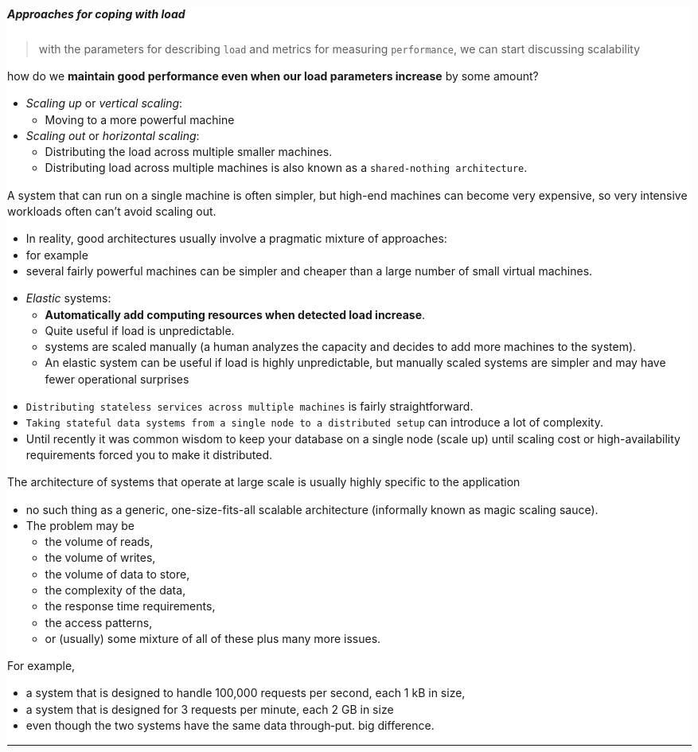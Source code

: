 

##### Approaches for coping with load

> with the parameters for describing `load` and metrics for measuring `performance`,
> we can start discussing scalability

how do we **maintain good performance even when our load parameters increase** by some amount?

* _Scaling up_ or _vertical scaling_:
  * Moving to a more powerful machine
* _Scaling out_ or _horizontal scaling_:
  * Distributing the load across multiple smaller machines.
  * Distributing load across multiple machines is also known as a `shared-nothing architecture`.

A system that can run on a single machine is often simpler, but high-end machines can become very expensive, so very intensive workloads often can’t avoid scaling out.
- In reality, good architectures usually involve a pragmatic mixture of approaches:
- for example
- several fairly powerful machines can be simpler and cheaper than a large number of small virtual machines.

* _Elastic_ systems:
  * **Automatically add computing resources when detected load increase**.
  * Quite useful if load is unpredictable.
  * systems are scaled manually (a human analyzes the capacity and decides to add more machines to the system).
  * An elastic system can be useful if load is highly unpredictable, but manually scaled systems are simpler and may have fewer operational surprises


- `Distributing stateless services across multiple machines` is fairly straightforward.
- `Taking stateful data systems from a single node to a distributed setup` can introduce a lot of complexity.
- Until recently it was common wisdom to keep your database on a single node (scale up) until scaling cost or high-availability requirements forced you to make it distributed.

The architecture of systems that operate at large scale is usually highly specific to the application
- no such thing as a generic, one-size-fits-all scalable architecture (informally known as magic scaling sauce).
- The problem may be
  - the volume of reads,
  - the volume of writes,
  - the volume of data to store,
  - the complexity of the data,
  - the response time requirements,
  - the access patterns,
  - or (usually) some mixture of all of these plus many more issues.

For example,
- a system that is designed to handle 100,000 requests per second, each 1 kB in size,
- a system that is designed for 3 requests per minute, each 2 GB in size
- even though the two systems have the same data through‐put. big difference.



---